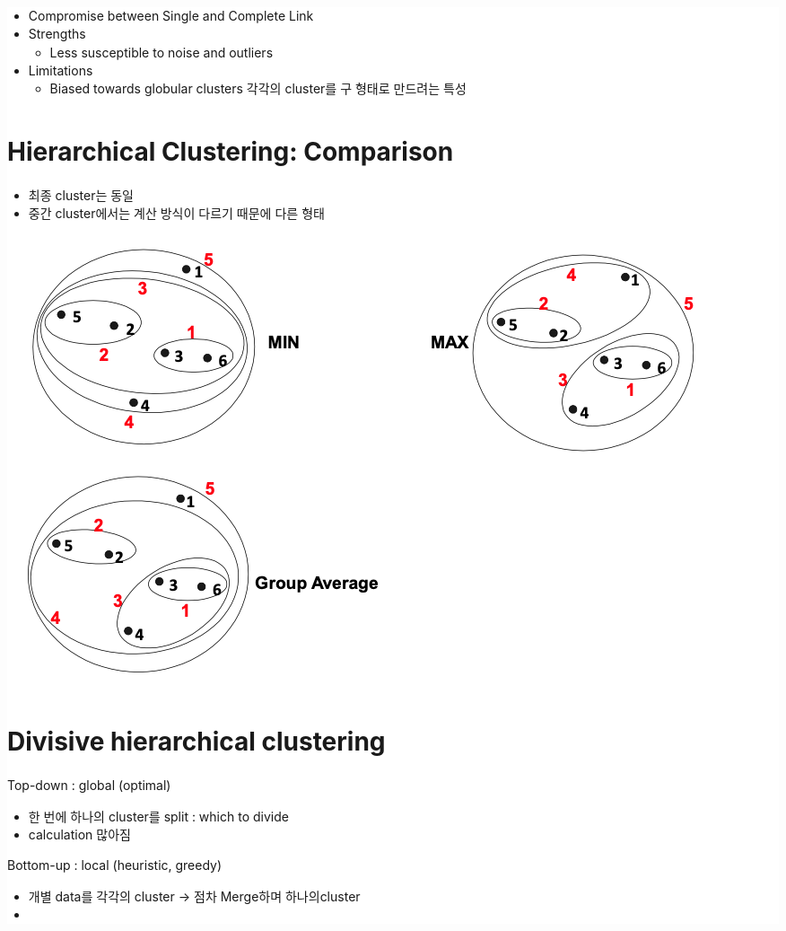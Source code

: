 - Compromise between Single and Complete Link
- Strengths
	- Less susceptible to noise and outliers
- Limitations
	- Biased towards globular clusters 각각의 cluster를 구 형태로 만드려는 특성

# Hierarchical Clustering: Comparison 

- 최종 cluster는 동일
- 중간 cluster에서는 계산 방식이 다르기 때문에 다른 형태

![36](/assets/img/2023-06-02-12.-Clustering-(1).md/36.png)


# Divisive hierarchical clustering


Top-down : global (optimal)

- 한 번에 하나의 cluster를 split : which to divide
- calculation 많아짐

Bottom-up : local (heuristic, greedy)

- 개별 data를 각각의 cluster -> 점차 Merge하며 하나의cluster
- 
